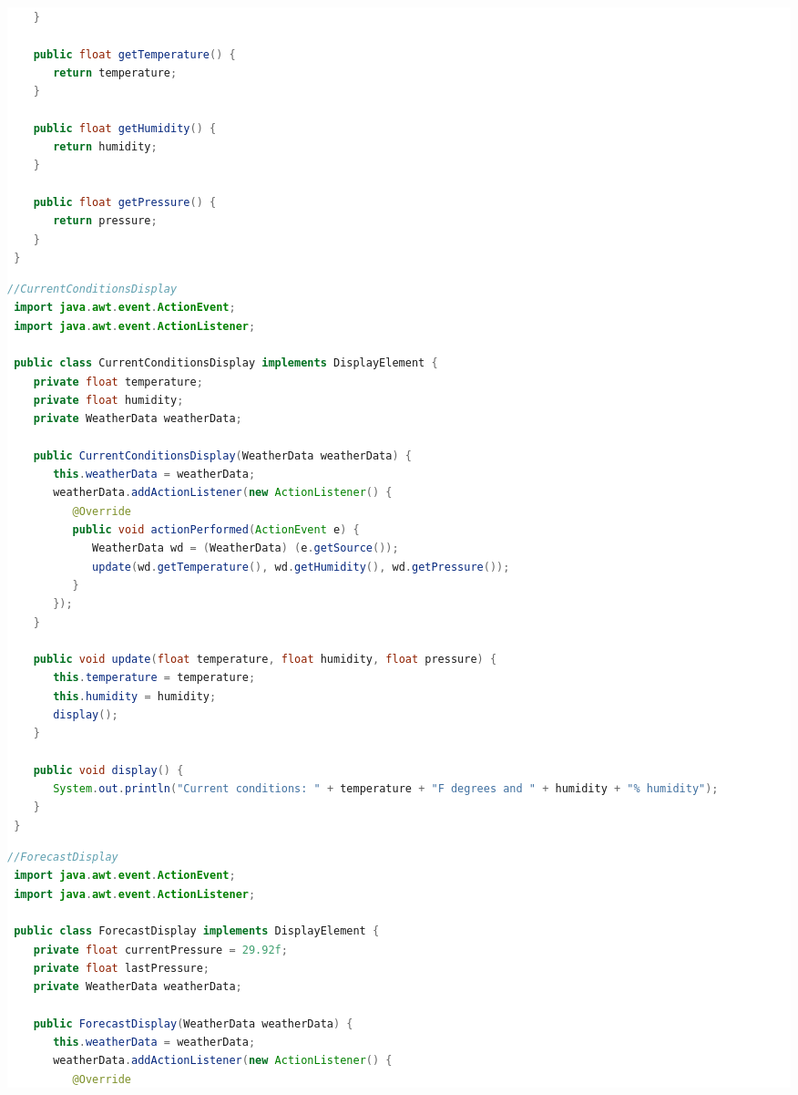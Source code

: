   ```java
      }

      public float getTemperature() {
         return temperature;
      }
      
      public float getHumidity() {
         return humidity;
      }
      
      public float getPressure() {
         return pressure;
      }
   }
  ```

  ```java
  //CurrentConditionsDisplay
   import java.awt.event.ActionEvent;
   import java.awt.event.ActionListener;

   public class CurrentConditionsDisplay implements DisplayElement {
      private float temperature;
      private float humidity;
      private WeatherData weatherData;

      public CurrentConditionsDisplay(WeatherData weatherData) {
         this.weatherData = weatherData;
         weatherData.addActionListener(new ActionListener() {
            @Override
            public void actionPerformed(ActionEvent e) {
               WeatherData wd = (WeatherData) (e.getSource());
               update(wd.getTemperature(), wd.getHumidity(), wd.getPressure());
            }
         });
      }

      public void update(float temperature, float humidity, float pressure) {
         this.temperature = temperature;
         this.humidity = humidity;
         display();
      }

      public void display() {
         System.out.println("Current conditions: " + temperature + "F degrees and " + humidity + "% humidity");
      }
   }
  ```

  ```java
  //ForecastDisplay
   import java.awt.event.ActionEvent;
   import java.awt.event.ActionListener;

   public class ForecastDisplay implements DisplayElement {
      private float currentPressure = 29.92f;  
      private float lastPressure;
      private WeatherData weatherData;

      public ForecastDisplay(WeatherData weatherData) {
         this.weatherData = weatherData;
         weatherData.addActionListener(new ActionListener() {
            @Override
  ```